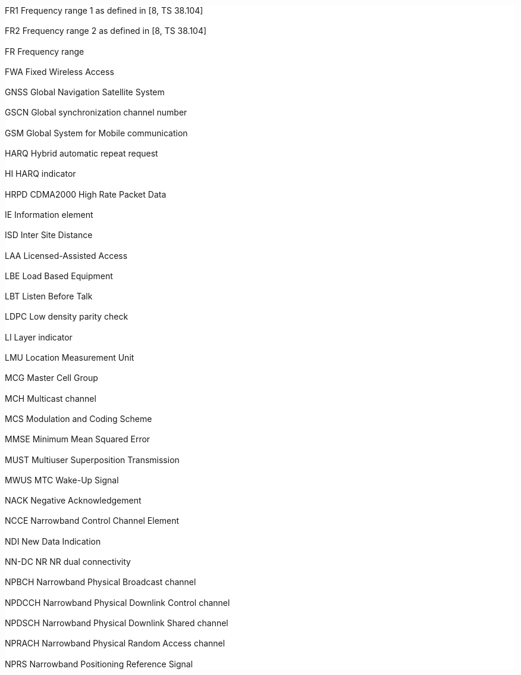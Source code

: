 FR1 Frequency range 1 as defined in \[8, TS 38.104\]

FR2 Frequency range 2 as defined in \[8, TS 38.104\]

FR Frequency range

FWA Fixed Wireless Access

GNSS Global Navigation Satellite System

GSCN Global synchronization channel number

GSM Global System for Mobile communication

HARQ Hybrid automatic repeat request

HI HARQ indicator

HRPD CDMA2000 High Rate Packet Data

IE Information element

ISD Inter Site Distance

LAA Licensed-Assisted Access

LBE Load Based Equipment

LBT Listen Before Talk

LDPC Low density parity check

LI Layer indicator

LMU Location Measurement Unit

MCG Master Cell Group

MCH Multicast channel

MCS Modulation and Coding Scheme

MMSE Minimum Mean Squared Error

MUST Multiuser Superposition Transmission

MWUS MTC Wake-Up Signal

NACK Negative Acknowledgement

NCCE Narrowband Control Channel Element

NDI New Data Indication

NN-DC NR NR dual connectivity

NPBCH Narrowband Physical Broadcast channel

NPDCCH Narrowband Physical Downlink Control channel

NPDSCH Narrowband Physical Downlink Shared channel

NPRACH Narrowband Physical Random Access channel

NPRS Narrowband Positioning Reference Signal
